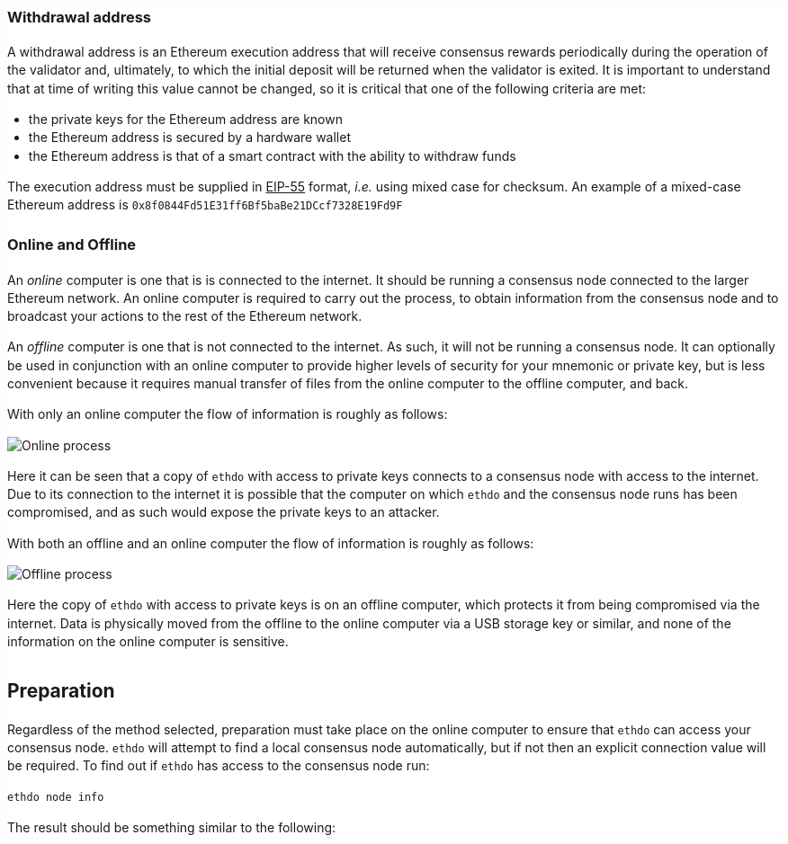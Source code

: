### Withdrawal address
A withdrawal address is an Ethereum execution address that will receive consensus rewards periodically during the operation of the validator and, ultimately, to which the initial deposit will be returned when the validator is exited.  It is important to understand that at time of writing this value cannot be changed, so it is critical that one of the following criteria are met:

- the private keys for the Ethereum address are known
- the Ethereum address is secured by a hardware wallet
- the Ethereum address is that of a smart contract with the ability to withdraw funds

The execution address must be supplied in [EIP-55](https://eips.ethereum.org/EIPS/eip-55) format, _i.e._ using mixed case for checksum.  An example of a mixed-case Ethereum address is `0x8f0844Fd51E31ff6Bf5baBe21DCcf7328E19Fd9F`

### Online and Offline
An _online_ computer is one that is is connected to the internet.  It should be running a consensus node connected to the larger Ethereum network.  An online computer is required to carry out the process, to obtain information from the consensus node and to broadcast your actions to the rest of the Ethereum network.

An _offline_ computer is one that is not connected to the internet.  As such, it will not be running a consensus node.  It can optionally be used in conjunction with an online computer to provide higher levels of security for your mnemonic or private key, but is less convenient because it requires manual transfer of files from the online computer to the offline computer, and back.

With only an online computer the flow of information is roughly as follows:

![Online process](images/credentials-change-online.png)

Here it can be seen that a copy of `ethdo` with access to private keys connects to a consensus node with access to the internet.  Due to its connection to the internet it is possible that the computer on which `ethdo` and the consensus node runs has been compromised, and as such would expose the private keys to an attacker.

With both an offline and an online computer the flow of information is roughly as follows:

![Offline process](images/credentials-change-offline.png)

Here the copy of `ethdo` with access to private keys is on an offline computer, which protects it from being compromised via the internet.  Data is physically moved from the offline to the online computer via a USB storage key or similar, and none of the information on the online computer is sensitive.

## Preparation
Regardless of the method selected, preparation must take place on the online computer to ensure that `ethdo` can access your consensus node.  `ethdo` will attempt to find a local consensus node automatically, but if not then an explicit connection value will be required.  To find out if `ethdo` has access to the consensus node run:

```sh
ethdo node info
```

The result should be something similar to the following:
